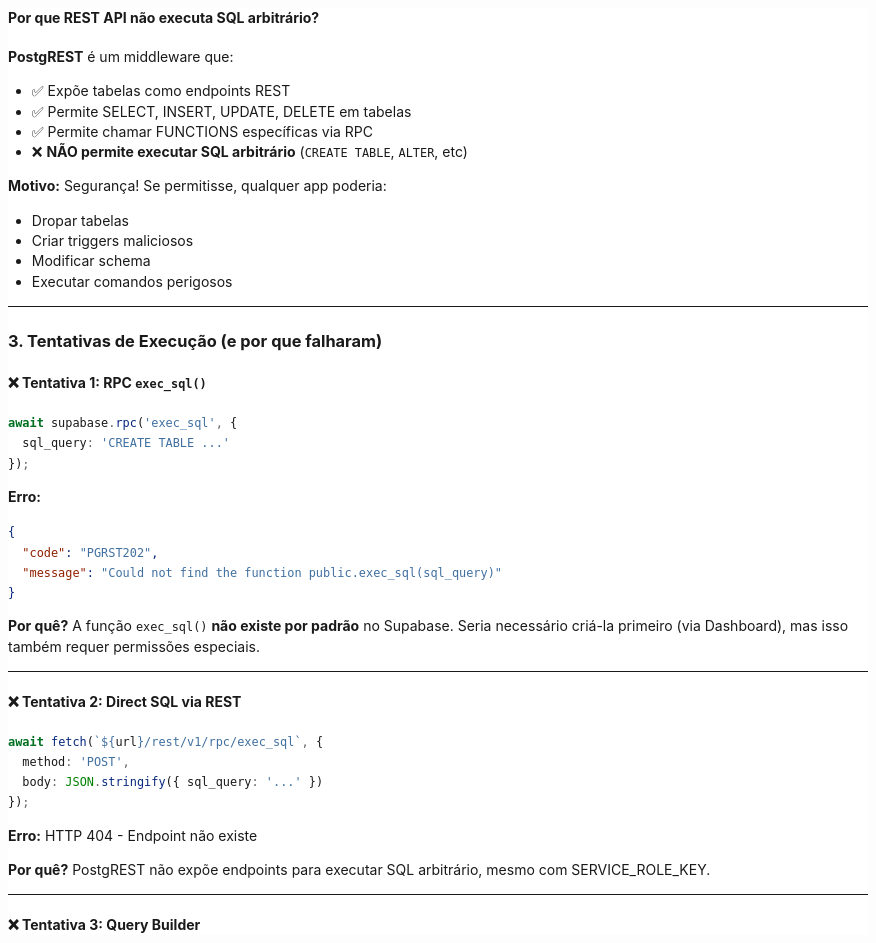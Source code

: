#### Por que REST API não executa SQL arbitrário?

**PostgREST** é um middleware que:
- ✅ Expõe tabelas como endpoints REST
- ✅ Permite SELECT, INSERT, UPDATE, DELETE em tabelas
- ✅ Permite chamar FUNCTIONS específicas via RPC
- ❌ **NÃO permite executar SQL arbitrário** (`CREATE TABLE`, `ALTER`, etc)

**Motivo:** Segurança! Se permitisse, qualquer app poderia:
- Dropar tabelas
- Criar triggers maliciosos
- Modificar schema
- Executar comandos perigosos

---

### 3. Tentativas de Execução (e por que falharam)

#### ❌ Tentativa 1: RPC `exec_sql()`

```typescript
await supabase.rpc('exec_sql', { 
  sql_query: 'CREATE TABLE ...' 
});
```

**Erro:**
```json
{
  "code": "PGRST202",
  "message": "Could not find the function public.exec_sql(sql_query)"
}
```

**Por quê?** A função `exec_sql()` **não existe por padrão** no Supabase. Seria necessário criá-la primeiro (via Dashboard), mas isso também requer permissões especiais.

---

#### ❌ Tentativa 2: Direct SQL via REST

```typescript
await fetch(`${url}/rest/v1/rpc/exec_sql`, {
  method: 'POST',
  body: JSON.stringify({ sql_query: '...' })
});
```

**Erro:** HTTP 404 - Endpoint não existe

**Por quê?** PostgREST não expõe endpoints para executar SQL arbitrário, mesmo com SERVICE_ROLE_KEY.

---

#### ❌ Tentativa 3: Query Builder
